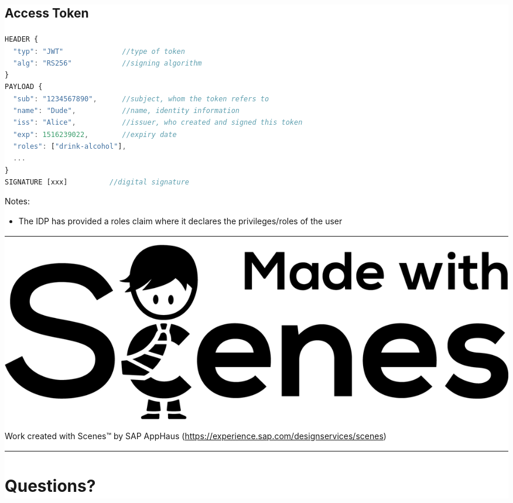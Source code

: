
## Access Token

```JavaScript
HEADER {
  "typ": "JWT"              //type of token
  "alg": "RS256"            //signing algorithm
}
PAYLOAD {
  "sub": "1234567890",      //subject, whom the token refers to
  "name": "Dude",           //name, identity information
  "iss": "Alice",           //issuer, who created and signed this token
  "exp": 1516239022,        //expiry date
  "roles": ["drink-alcohol"],
  ...
}
SIGNATURE [xxx]          //digital signature
```

Notes:
- The IDP has provided a roles claim where it declares the privileges/roles of the user

---

![Made with scenes](images/madeWithLogo_RGB.png) 

Work created with Scenes™ by SAP AppHaus (https://experience.sap.com/designservices/scenes)

---

# Questions?
